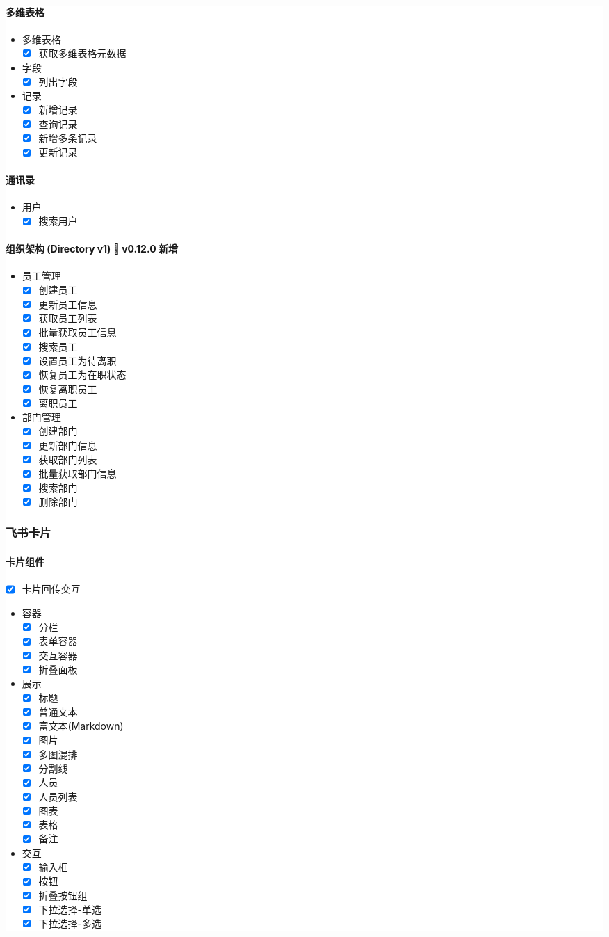 #### 多维表格

- 多维表格
    - [x] 获取多维表格元数据
- 字段
    - [x] 列出字段
- 记录
    - [x] 新增记录
    - [x] 查询记录
    - [x] 新增多条记录
    - [x] 更新记录

#### 通讯录

- 用户
    - [x] 搜索用户

#### 组织架构 (Directory v1) 🎉 v0.12.0 新增

- 员工管理
    - [x] 创建员工
    - [x] 更新员工信息 
    - [x] 获取员工列表
    - [x] 批量获取员工信息
    - [x] 搜索员工
    - [x] 设置员工为待离职
    - [x] 恢复员工为在职状态
    - [x] 恢复离职员工
    - [x] 离职员工
- 部门管理  
    - [x] 创建部门
    - [x] 更新部门信息
    - [x] 获取部门列表
    - [x] 批量获取部门信息
    - [x] 搜索部门
    - [x] 删除部门

### 飞书卡片

#### 卡片组件

- [x] 卡片回传交互
- 容器
    - [x] 分栏
    - [x] 表单容器
    - [x] 交互容器
    - [x] 折叠面板
- 展示
    - [x] 标题
    - [x] 普通文本
    - [x] 富文本(Markdown)
    - [x] 图片
    - [x] 多图混排
    - [x] 分割线
    - [x] 人员
    - [x] 人员列表
    - [x] 图表
    - [x] 表格
    - [x] 备注
- 交互
    - [x] 输入框
    - [x] 按钮
    - [x] 折叠按钮组
    - [x] 下拉选择-单选
    - [x] 下拉选择-多选